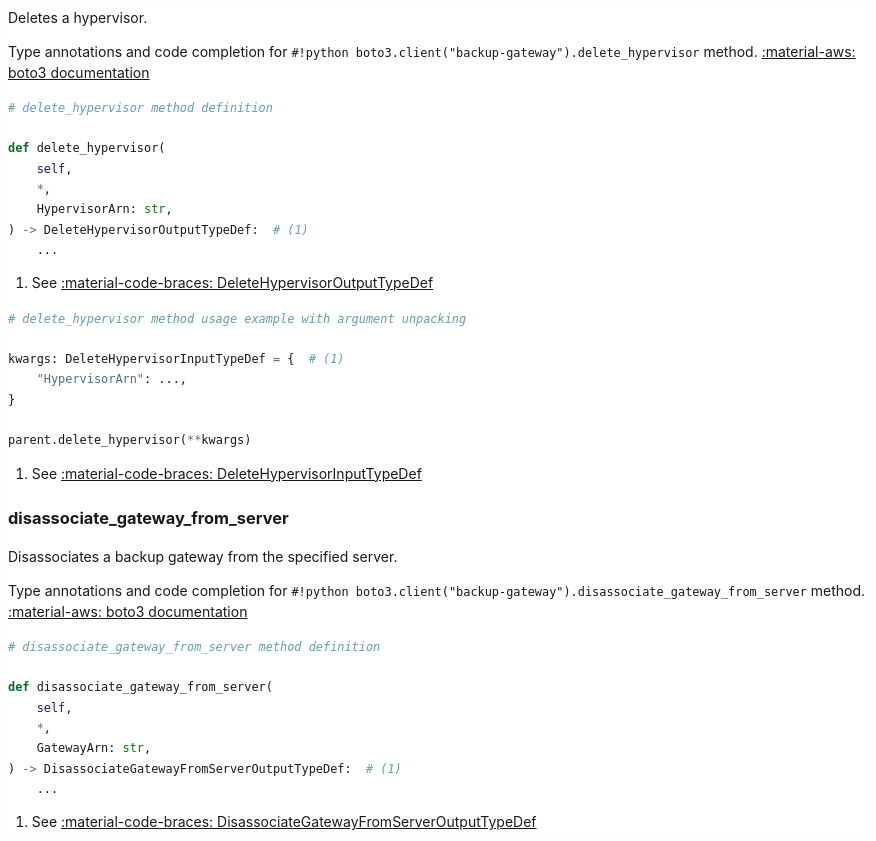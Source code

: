 Deletes a hypervisor.

Type annotations and code completion for `#!python boto3.client("backup-gateway").delete_hypervisor` method.
[:material-aws: boto3 documentation](https://boto3.amazonaws.com/v1/documentation/api/latest/reference/services/backup-gateway/client/delete_hypervisor.html)

```python
# delete_hypervisor method definition

def delete_hypervisor(
    self,
    *,
    HypervisorArn: str,
) -> DeleteHypervisorOutputTypeDef:  # (1)
    ...
```

1. See [:material-code-braces: DeleteHypervisorOutputTypeDef](./type_defs.md#deletehypervisoroutputtypedef)


```python
# delete_hypervisor method usage example with argument unpacking

kwargs: DeleteHypervisorInputTypeDef = {  # (1)
    "HypervisorArn": ...,
}

parent.delete_hypervisor(**kwargs)
```

1. See [:material-code-braces: DeleteHypervisorInputTypeDef](./type_defs.md#deletehypervisorinputtypedef)

### disassociate\_gateway\_from\_server

Disassociates a backup gateway from the specified server.

Type annotations and code completion for `#!python boto3.client("backup-gateway").disassociate_gateway_from_server` method.
[:material-aws: boto3 documentation](https://boto3.amazonaws.com/v1/documentation/api/latest/reference/services/backup-gateway/client/disassociate_gateway_from_server.html)

```python
# disassociate_gateway_from_server method definition

def disassociate_gateway_from_server(
    self,
    *,
    GatewayArn: str,
) -> DisassociateGatewayFromServerOutputTypeDef:  # (1)
    ...
```

1. See [:material-code-braces: DisassociateGatewayFromServerOutputTypeDef](./type_defs.md#disassociategatewayfromserveroutputtypedef)
